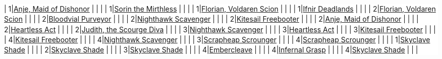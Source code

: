 |                    1|[Anje, Maid of Dishonor](http://gatherer.wizards.com/Pages/Card/Details.aspx?multiverseid=541101)    |                     |                                                                                                     |
|                    1|[Sorin the Mirthless](http://gatherer.wizards.com/Pages/Card/Details.aspx?multiverseid=540983)       |                     |                                                                                                     |
|                    1|[Florian, Voldaren Scion](http://gatherer.wizards.com/Pages/Card/Details.aspx?multiverseid=535017)   |                     |                                                                                                     |
|                    1|[Ifnir Deadlands](http://gatherer.wizards.com/Pages/Card/Details.aspx?multiverseid=430868)           |                     |                                                                                                     |
|                    2|[Florian, Voldaren Scion](http://gatherer.wizards.com/Pages/Card/Details.aspx?multiverseid=535017)   |                     |                                                                                                     |
|                    2|[Bloodvial Purveyor](http://gatherer.wizards.com/Pages/Card/Details.aspx?multiverseid=540943)        |                     |                                                                                                     |
|                    2|[Nighthawk Scavenger](http://gatherer.wizards.com/Pages/Card/Details.aspx?multiverseid=491752)       |                     |                                                                                                     |
|                    2|[Kitesail Freebooter](http://gatherer.wizards.com/Pages/Card/Details.aspx?multiverseid=435264)       |                     |                                                                                                     |
|                    2|[Anje, Maid of Dishonor](http://gatherer.wizards.com/Pages/Card/Details.aspx?multiverseid=541101)    |                     |                                                                                                     |
|                    2|[Heartless Act](http://gatherer.wizards.com/Pages/Card/Details.aspx?multiverseid=479611)             |                     |                                                                                                     |
|                    2|[Judith, the Scourge Diva](http://gatherer.wizards.com/Pages/Card/Details.aspx?multiverseid=457329)  |                     |                                                                                                     |
|                    3|[Nighthawk Scavenger](http://gatherer.wizards.com/Pages/Card/Details.aspx?multiverseid=491752)       |                     |                                                                                                     |
|                    3|[Heartless Act](http://gatherer.wizards.com/Pages/Card/Details.aspx?multiverseid=479611)             |                     |                                                                                                     |
|                    3|[Kitesail Freebooter](http://gatherer.wizards.com/Pages/Card/Details.aspx?multiverseid=435264)       |                     |                                                                                                     |
|                    4|[Kitesail Freebooter](http://gatherer.wizards.com/Pages/Card/Details.aspx?multiverseid=435264)       |                     |                                                                                                     |
|                    4|[Nighthawk Scavenger](http://gatherer.wizards.com/Pages/Card/Details.aspx?multiverseid=491752)       |                     |                                                                                                     |
|                    3|[Scrapheap Scrounger](http://gatherer.wizards.com/Pages/Card/Details.aspx?multiverseid=417804)       |                     |                                                                                                     |
|                    4|[Scrapheap Scrounger](http://gatherer.wizards.com/Pages/Card/Details.aspx?multiverseid=417804)       |                     |                                                                                                     |
|                    1|[Skyclave Shade](http://gatherer.wizards.com/Pages/Card/Details.aspx?multiverseid=491763)            |                     |                                                                                                     |
|                    2|[Skyclave Shade](http://gatherer.wizards.com/Pages/Card/Details.aspx?multiverseid=491763)            |                     |                                                                                                     |
|                    3|[Skyclave Shade](http://gatherer.wizards.com/Pages/Card/Details.aspx?multiverseid=491763)            |                     |                                                                                                     |
|                    4|[Embercleave](http://gatherer.wizards.com/Pages/Card/Details.aspx?multiverseid=473082)               |                     |                                                                                                     |
|                    4|[Infernal Grasp](http://gatherer.wizards.com/Pages/Card/Details.aspx?multiverseid=534880)            |                     |                                                                                                     |
|                    4|[Skyclave Shade](http://gatherer.wizards.com/Pages/Card/Details.aspx?multiverseid=491763)            |                     |                                                                                                     |
